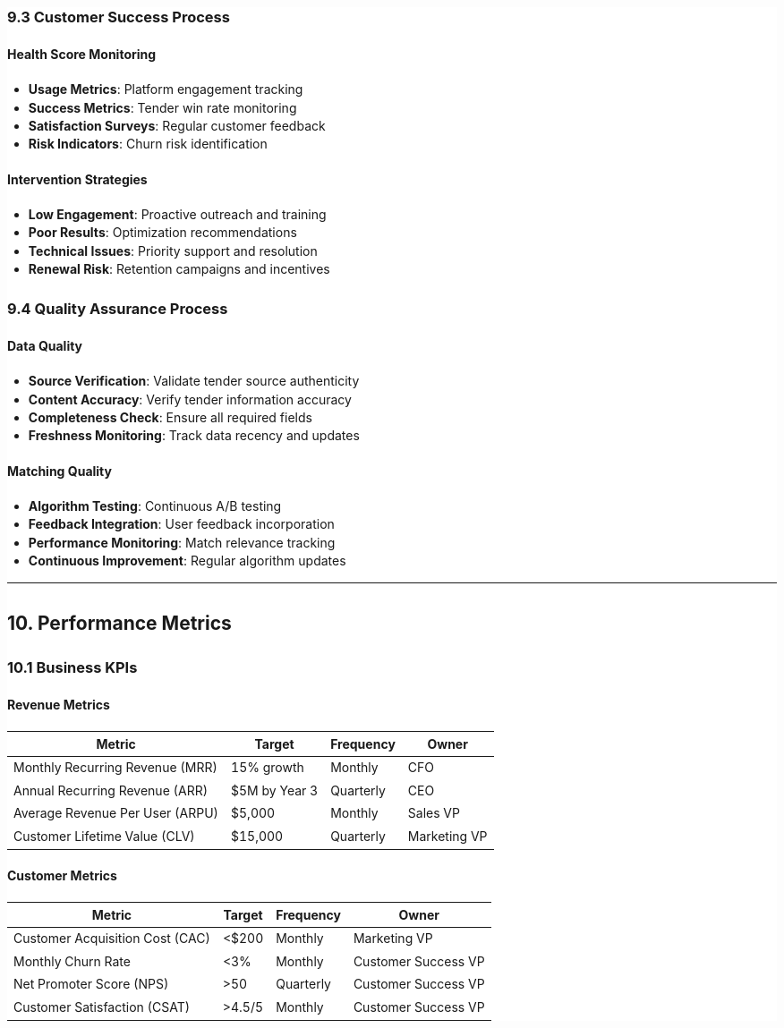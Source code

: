 ### 9.3 Customer Success Process
#### Health Score Monitoring
- **Usage Metrics**: Platform engagement tracking
- **Success Metrics**: Tender win rate monitoring
- **Satisfaction Surveys**: Regular customer feedback
- **Risk Indicators**: Churn risk identification

#### Intervention Strategies
- **Low Engagement**: Proactive outreach and training
- **Poor Results**: Optimization recommendations
- **Technical Issues**: Priority support and resolution
- **Renewal Risk**: Retention campaigns and incentives

### 9.4 Quality Assurance Process
#### Data Quality
- **Source Verification**: Validate tender source authenticity
- **Content Accuracy**: Verify tender information accuracy
- **Completeness Check**: Ensure all required fields
- **Freshness Monitoring**: Track data recency and updates

#### Matching Quality
- **Algorithm Testing**: Continuous A/B testing
- **Feedback Integration**: User feedback incorporation
- **Performance Monitoring**: Match relevance tracking
- **Continuous Improvement**: Regular algorithm updates

---

## 10. Performance Metrics

### 10.1 Business KPIs
#### Revenue Metrics
| Metric | Target | Frequency | Owner |
|--------|--------|-----------|-------|
| Monthly Recurring Revenue (MRR) | 15% growth | Monthly | CFO |
| Annual Recurring Revenue (ARR) | $5M by Year 3 | Quarterly | CEO |
| Average Revenue Per User (ARPU) | $5,000 | Monthly | Sales VP |
| Customer Lifetime Value (CLV) | $15,000 | Quarterly | Marketing VP |

#### Customer Metrics
| Metric | Target | Frequency | Owner |
|--------|--------|-----------|-------|
| Customer Acquisition Cost (CAC) | <$200 | Monthly | Marketing VP |
| Monthly Churn Rate | <3% | Monthly | Customer Success VP |
| Net Promoter Score (NPS) | >50 | Quarterly | Customer Success VP |
| Customer Satisfaction (CSAT) | >4.5/5 | Monthly | Customer Success VP |
